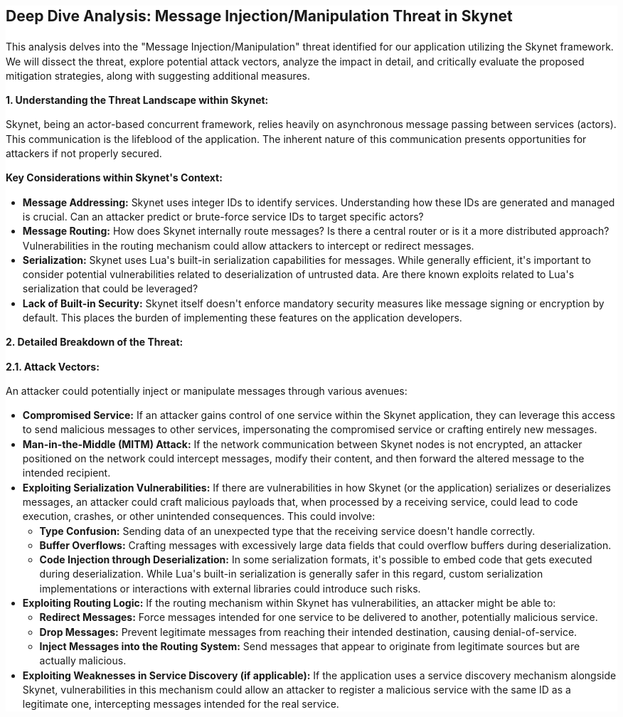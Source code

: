 ## Deep Dive Analysis: Message Injection/Manipulation Threat in Skynet

This analysis delves into the "Message Injection/Manipulation" threat identified for our application utilizing the Skynet framework. We will dissect the threat, explore potential attack vectors, analyze the impact in detail, and critically evaluate the proposed mitigation strategies, along with suggesting additional measures.

**1. Understanding the Threat Landscape within Skynet:**

Skynet, being an actor-based concurrent framework, relies heavily on asynchronous message passing between services (actors). This communication is the lifeblood of the application. The inherent nature of this communication presents opportunities for attackers if not properly secured.

**Key Considerations within Skynet's Context:**

* **Message Addressing:** Skynet uses integer IDs to identify services. Understanding how these IDs are generated and managed is crucial. Can an attacker predict or brute-force service IDs to target specific actors?
* **Message Routing:**  How does Skynet internally route messages? Is there a central router or is it a more distributed approach?  Vulnerabilities in the routing mechanism could allow attackers to intercept or redirect messages.
* **Serialization:**  Skynet uses Lua's built-in serialization capabilities for messages. While generally efficient, it's important to consider potential vulnerabilities related to deserialization of untrusted data. Are there known exploits related to Lua's serialization that could be leveraged?
* **Lack of Built-in Security:**  Skynet itself doesn't enforce mandatory security measures like message signing or encryption by default. This places the burden of implementing these features on the application developers.

**2. Detailed Breakdown of the Threat:**

**2.1. Attack Vectors:**

An attacker could potentially inject or manipulate messages through various avenues:

* **Compromised Service:** If an attacker gains control of one service within the Skynet application, they can leverage this access to send malicious messages to other services, impersonating the compromised service or crafting entirely new messages.
* **Man-in-the-Middle (MITM) Attack:**  If the network communication between Skynet nodes is not encrypted, an attacker positioned on the network could intercept messages, modify their content, and then forward the altered message to the intended recipient.
* **Exploiting Serialization Vulnerabilities:**  If there are vulnerabilities in how Skynet (or the application) serializes or deserializes messages, an attacker could craft malicious payloads that, when processed by a receiving service, could lead to code execution, crashes, or other unintended consequences. This could involve:
    * **Type Confusion:**  Sending data of an unexpected type that the receiving service doesn't handle correctly.
    * **Buffer Overflows:**  Crafting messages with excessively large data fields that could overflow buffers during deserialization.
    * **Code Injection through Deserialization:**  In some serialization formats, it's possible to embed code that gets executed during deserialization. While Lua's built-in serialization is generally safer in this regard, custom serialization implementations or interactions with external libraries could introduce such risks.
* **Exploiting Routing Logic:**  If the routing mechanism within Skynet has vulnerabilities, an attacker might be able to:
    * **Redirect Messages:**  Force messages intended for one service to be delivered to another, potentially malicious service.
    * **Drop Messages:**  Prevent legitimate messages from reaching their intended destination, causing denial-of-service.
    * **Inject Messages into the Routing System:**  Send messages that appear to originate from legitimate sources but are actually malicious.
* **Exploiting Weaknesses in Service Discovery (if applicable):** If the application uses a service discovery mechanism alongside Skynet, vulnerabilities in this mechanism could allow an attacker to register a malicious service with the same ID as a legitimate one, intercepting messages intended for the real service.
